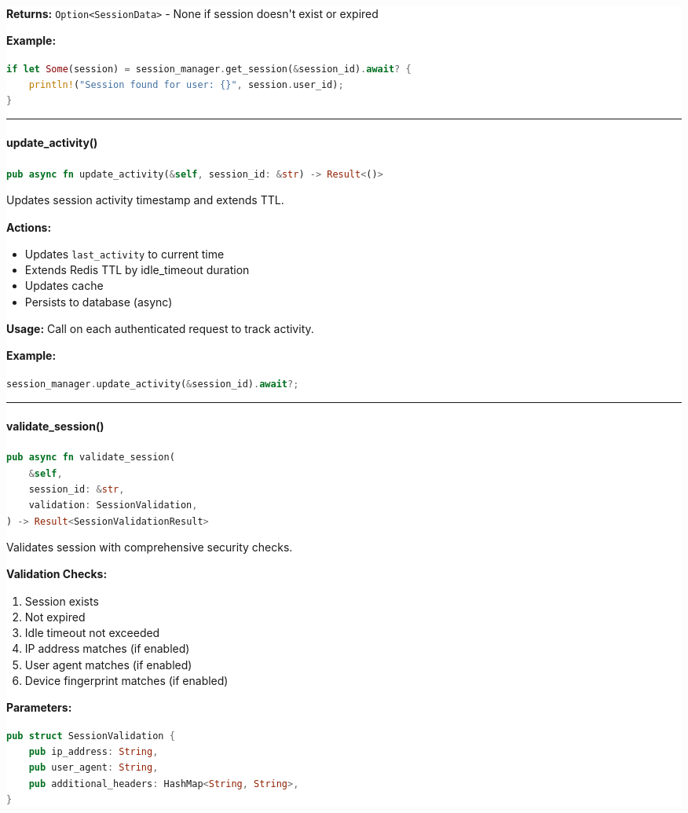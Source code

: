 **Returns:** `Option<SessionData>` - None if session doesn't exist or expired

**Example:**
```rust
if let Some(session) = session_manager.get_session(&session_id).await? {
    println!("Session found for user: {}", session.user_id);
}
```

---

#### update_activity()

```rust
pub async fn update_activity(&self, session_id: &str) -> Result<()>
```

Updates session activity timestamp and extends TTL.

**Actions:**
- Updates `last_activity` to current time
- Extends Redis TTL by idle_timeout duration
- Updates cache
- Persists to database (async)

**Usage:** Call on each authenticated request to track activity.

**Example:**
```rust
session_manager.update_activity(&session_id).await?;
```

---

#### validate_session()

```rust
pub async fn validate_session(
    &self,
    session_id: &str,
    validation: SessionValidation,
) -> Result<SessionValidationResult>
```

Validates session with comprehensive security checks.

**Validation Checks:**
1. Session exists
2. Not expired
3. Idle timeout not exceeded
4. IP address matches (if enabled)
5. User agent matches (if enabled)
6. Device fingerprint matches (if enabled)

**Parameters:**
```rust
pub struct SessionValidation {
    pub ip_address: String,
    pub user_agent: String,
    pub additional_headers: HashMap<String, String>,
}
```
